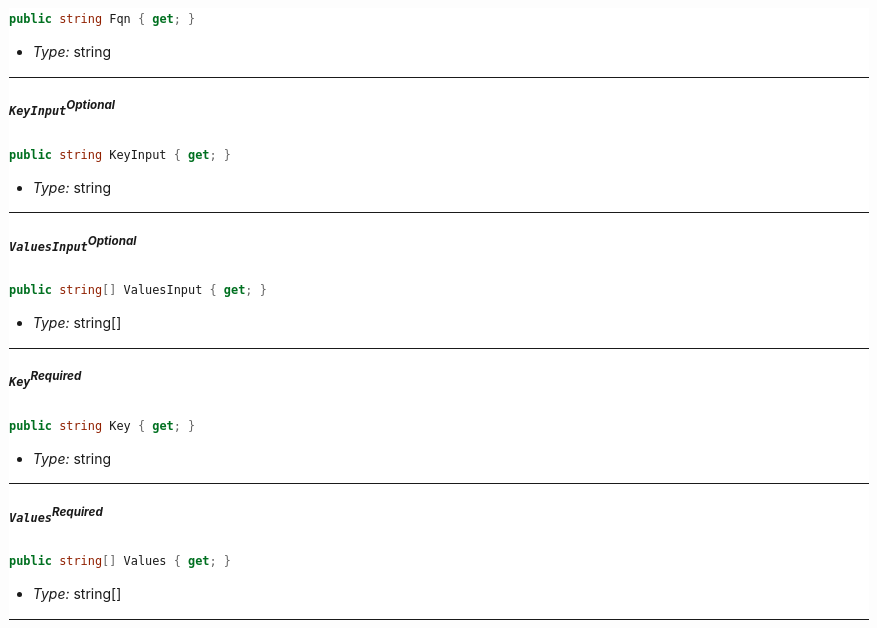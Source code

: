 ```csharp
public string Fqn { get; }
```

- *Type:* string

---

##### `KeyInput`<sup>Optional</sup> <a name="KeyInput" id="@cdktf/provider-kubernetes.storageClassV1.StorageClassV1AllowedTopologiesMatchLabelExpressionsOutputReference.property.keyInput"></a>

```csharp
public string KeyInput { get; }
```

- *Type:* string

---

##### `ValuesInput`<sup>Optional</sup> <a name="ValuesInput" id="@cdktf/provider-kubernetes.storageClassV1.StorageClassV1AllowedTopologiesMatchLabelExpressionsOutputReference.property.valuesInput"></a>

```csharp
public string[] ValuesInput { get; }
```

- *Type:* string[]

---

##### `Key`<sup>Required</sup> <a name="Key" id="@cdktf/provider-kubernetes.storageClassV1.StorageClassV1AllowedTopologiesMatchLabelExpressionsOutputReference.property.key"></a>

```csharp
public string Key { get; }
```

- *Type:* string

---

##### `Values`<sup>Required</sup> <a name="Values" id="@cdktf/provider-kubernetes.storageClassV1.StorageClassV1AllowedTopologiesMatchLabelExpressionsOutputReference.property.values"></a>

```csharp
public string[] Values { get; }
```

- *Type:* string[]

---
